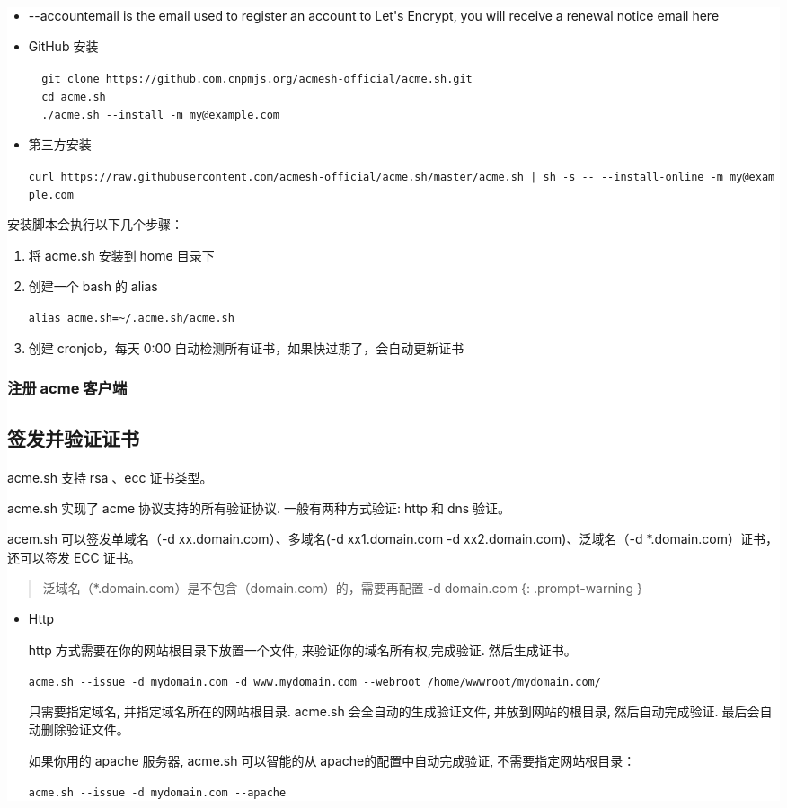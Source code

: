   + --accountemail is the email used to register an account to Let's Encrypt, you will receive a renewal notice email here



+ GitHub 安装
  
  ```shell
    git clone https://github.com.cnpmjs.org/acmesh-official/acme.sh.git
    cd acme.sh
    ./acme.sh --install -m my@example.com
  ```

+ 第三方安装
  
  ```shell
  curl https://raw.githubusercontent.com/acmesh-official/acme.sh/master/acme.sh | sh -s -- --install-online -m my@example.com
  ```

安装脚本会执行以下几个步骤：

1. 将 acme.sh 安装到 home 目录下
   

2. 创建一个 bash 的 alias
   
   ```shell
   alias acme.sh=~/.acme.sh/acme.sh
   ```

3. 创建 cronjob，每天 0:00 自动检测所有证书，如果快过期了，会自动更新证书

### 注册 acme 客户端



## 签发并验证证书

acme.sh 支持 rsa 、ecc 证书类型。

acme.sh 实现了 acme 协议支持的所有验证协议. 一般有两种方式验证: http 和 dns 验证。

acem.sh 可以签发单域名（-d xx.domain.com）、多域名(-d xx1.domain.com -d xx2.domain.com)、泛域名（-d *.domain.com）证书，还可以签发 ECC 证书。

> 泛域名（*.domain.com）是不包含（domain.com）的，需要再配置 -d domain.com
{: .prompt-warning }

+ Http
  
  http 方式需要在你的网站根目录下放置一个文件, 来验证你的域名所有权,完成验证. 然后生成证书。

  ```shell
  acme.sh --issue -d mydomain.com -d www.mydomain.com --webroot /home/wwwroot/mydomain.com/
  ```
  
  只需要指定域名, 并指定域名所在的网站根目录. acme.sh 会全自动的生成验证文件, 并放到网站的根目录, 然后自动完成验证. 最后会自动删除验证文件。

  如果你用的 apache 服务器, acme.sh 可以智能的从 apache的配置中自动完成验证, 不需要指定网站根目录：

  ```shell
  acme.sh --issue -d mydomain.com --apache
  ```
